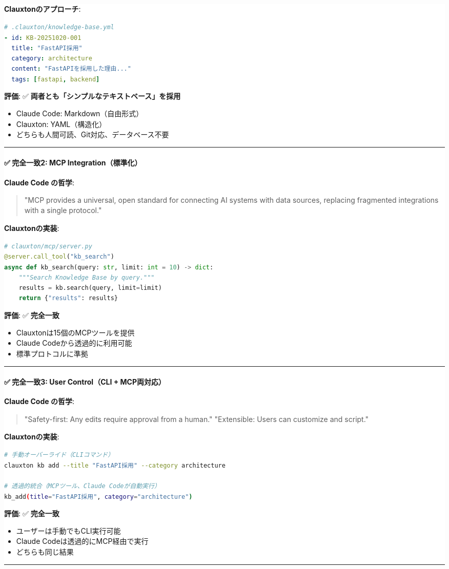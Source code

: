 **Clauxtonのアプローチ**:
```yaml
# .clauxton/knowledge-base.yml
- id: KB-20251020-001
  title: "FastAPI採用"
  category: architecture
  content: "FastAPIを採用した理由..."
  tags: [fastapi, backend]
```

**評価**: ✅ **両者とも「シンプルなテキストベース」を採用**
- Claude Code: Markdown（自由形式）
- Clauxton: YAML（構造化）
- どちらも人間可読、Git対応、データベース不要

---

#### ✅ **完全一致2: MCP Integration（標準化）**

**Claude Code の哲学**:
> "MCP provides a universal, open standard for connecting AI systems with data sources,
>  replacing fragmented integrations with a single protocol."

**Clauxtonの実装**:
```python
# clauxton/mcp/server.py
@server.call_tool("kb_search")
async def kb_search(query: str, limit: int = 10) -> dict:
    """Search Knowledge Base by query."""
    results = kb.search(query, limit=limit)
    return {"results": results}
```

**評価**: ✅ **完全一致**
- Clauxtonは15個のMCPツールを提供
- Claude Codeから透過的に利用可能
- 標準プロトコルに準拠

---

#### ✅ **完全一致3: User Control（CLI + MCP両対応）**

**Claude Code の哲学**:
> "Safety-first: Any edits require approval from a human."
> "Extensible: Users can customize and script."

**Clauxtonの実装**:
```bash
# 手動オーバーライド（CLIコマンド）
clauxton kb add --title "FastAPI採用" --category architecture

# 透過的統合（MCPツール、Claude Codeが自動実行）
kb_add(title="FastAPI採用", category="architecture")
```

**評価**: ✅ **完全一致**
- ユーザーは手動でもCLI実行可能
- Claude Codeは透過的にMCP経由で実行
- どちらも同じ結果

---